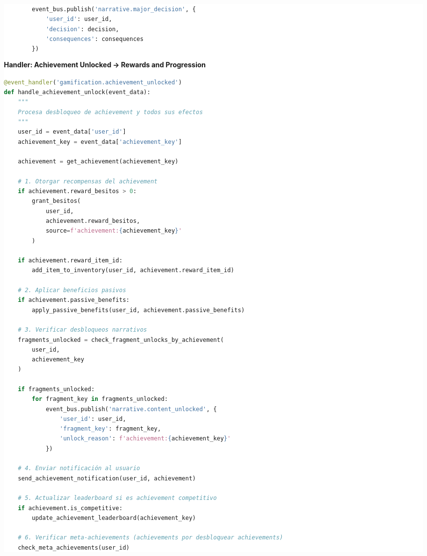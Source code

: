 ```python
        event_bus.publish('narrative.major_decision', {
            'user_id': user_id,
            'decision': decision,
            'consequences': consequences
        })
```

**Handler: Achievement Unlocked → Rewards and Progression**

```python
@event_handler('gamification.achievement_unlocked')
def handle_achievement_unlock(event_data):
    """
    Procesa desbloqueo de achievement y todos sus efectos
    """
    user_id = event_data['user_id']
    achievement_key = event_data['achievement_key']
    
    achievement = get_achievement(achievement_key)
    
    # 1. Otorgar recompensas del achievement
    if achievement.reward_besitos > 0:
        grant_besitos(
            user_id, 
            achievement.reward_besitos, 
            source=f'achievement:{achievement_key}'
        )
    
    if achievement.reward_item_id:
        add_item_to_inventory(user_id, achievement.reward_item_id)
    
    # 2. Aplicar beneficios pasivos
    if achievement.passive_benefits:
        apply_passive_benefits(user_id, achievement.passive_benefits)
    
    # 3. Verificar desbloqueos narrativos
    fragments_unlocked = check_fragment_unlocks_by_achievement(
        user_id, 
        achievement_key
    )
    
    if fragments_unlocked:
        for fragment_key in fragments_unlocked:
            event_bus.publish('narrative.content_unlocked', {
                'user_id': user_id,
                'fragment_key': fragment_key,
                'unlock_reason': f'achievement:{achievement_key}'
            })
    
    # 4. Enviar notificación al usuario
    send_achievement_notification(user_id, achievement)
    
    # 5. Actualizar leaderboard si es achievement competitivo
    if achievement.is_competitive:
        update_achievement_leaderboard(achievement_key)
    
    # 6. Verificar meta-achievements (achievements por desbloquear achievements)
    check_meta_achievements(user_id)
```
